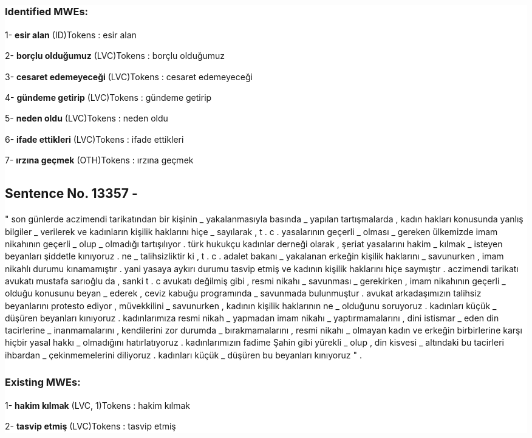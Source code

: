 ### Identified MWEs: 
1- **esir alan** (ID)Tokens : 
esir
alan

2- **borçlu olduğumuz** (LVC)Tokens : 
borçlu
olduğumuz

3- **cesaret edemeyeceği** (LVC)Tokens : 
cesaret
edemeyeceği

4- **gündeme getirip** (LVC)Tokens : 
gündeme
getirip

5- **neden oldu** (LVC)Tokens : 
neden
oldu

6- **ifade ettikleri** (LVC)Tokens : 
ifade
ettikleri

7- **ırzına geçmek** (OTH)Tokens : 
ırzına
geçmek

## Sentence No. 13357 - 
" son günlerde aczimendi tarikatından bir kişinin _ yakalanmasıyla basında _ yapılan tartışmalarda , kadın hakları konusunda yanlış bilgiler _ verilerek ve kadınların kişilik haklarını hiçe _ sayılarak , t . c . yasalarının geçerli _ olması _ gereken ülkemizde imam nikahının geçerli _ olup _ olmadığı tartışılıyor . türk hukukçu kadınlar derneği olarak , şeriat yasalarını hakim _ kılmak _ isteyen beyanları şiddetle kınıyoruz . ne _ talihsizliktir ki , t . c . adalet bakanı _ yakalanan erkeğin kişilik haklarını _ savunurken , imam nikahlı durumu kınamamıştır . yani yasaya aykırı durumu tasvip etmiş ve kadının kişilik haklarını hiçe saymıştır . aczimendi tarikatı avukatı mustafa sarıoğlu da , sanki t . c avukatı değilmiş gibi , resmi nikahı _ savunması _ gerekirken , imam nikahının geçerli _ olduğu konusunu beyan _ ederek , ceviz kabuğu programında _ savunmada bulunmuştur . avukat arkadaşımızın talihsiz beyanlarını protesto ediyor , müvekkilini _ savunurken , kadının kişilik haklarının ne _ olduğunu soruyoruz . kadınları küçük _ düşüren beyanları kınıyoruz . kadınlarımıza resmi nikah _ yapmadan imam nikahı _ yaptırmamalarını , dini istismar _ eden din tacirlerine _ inanmamalarını , kendilerini zor durumda _ bırakmamalarını , resmi nikahı _ olmayan kadın ve erkeğin birbirlerine karşı hiçbir yasal hakkı _ olmadığını hatırlatıyoruz . kadınlarımızın fadime Şahin gibi yürekli _ olup , din kisvesi _ altındaki bu tacirleri ihbardan _ çekinmemelerini diliyoruz . kadınları küçük _ düşüren bu beyanları kınıyoruz " . 
### Existing MWEs: 
1- **hakim kılmak** (LVC, 1)Tokens : 
hakim
kılmak

2- **tasvip etmiş** (LVC)Tokens : 
tasvip
etmiş

